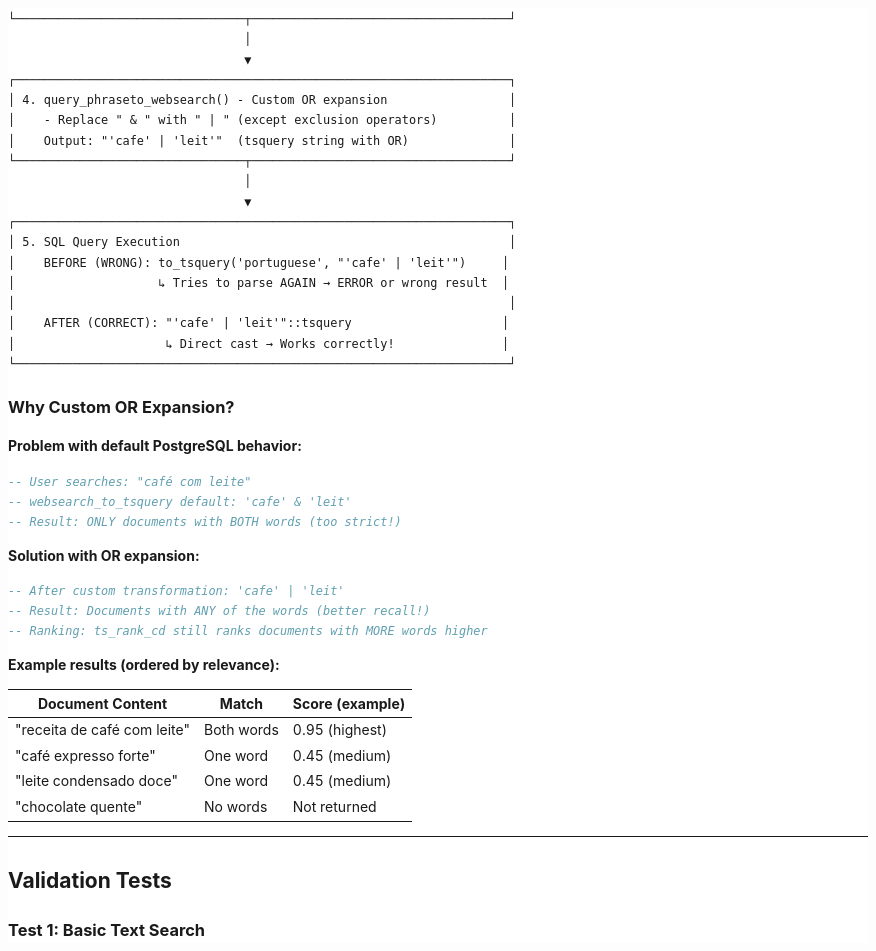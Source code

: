 ```
└────────────────────────────────┬────────────────────────────────────┘
                                 │
                                 ▼
┌─────────────────────────────────────────────────────────────────────┐
│ 4. query_phraseto_websearch() - Custom OR expansion                 │
│    - Replace " & " with " | " (except exclusion operators)          │
│    Output: "'cafe' | 'leit'"  (tsquery string with OR)              │
└────────────────────────────────┬────────────────────────────────────┘
                                 │
                                 ▼
┌─────────────────────────────────────────────────────────────────────┐
│ 5. SQL Query Execution                                              │
│    BEFORE (WRONG): to_tsquery('portuguese', "'cafe' | 'leit'")     │
│                    ↳ Tries to parse AGAIN → ERROR or wrong result  │
│                                                                     │
│    AFTER (CORRECT): "'cafe' | 'leit'"::tsquery                     │
│                     ↳ Direct cast → Works correctly!               │
└─────────────────────────────────────────────────────────────────────┘
```

### Why Custom OR Expansion?

**Problem with default PostgreSQL behavior:**
```sql
-- User searches: "café com leite"
-- websearch_to_tsquery default: 'cafe' & 'leit'
-- Result: ONLY documents with BOTH words (too strict!)
```

**Solution with OR expansion:**
```sql
-- After custom transformation: 'cafe' | 'leit'
-- Result: Documents with ANY of the words (better recall!)
-- Ranking: ts_rank_cd still ranks documents with MORE words higher
```

**Example results (ordered by relevance):**

| Document Content | Match | Score (example) |
|-----------------|-------|-----------------|
| "receita de café com leite" | Both words | 0.95 (highest) |
| "café expresso forte" | One word | 0.45 (medium) |
| "leite condensado doce" | One word | 0.45 (medium) |
| "chocolate quente" | No words | Not returned |

---

## Validation Tests

### Test 1: Basic Text Search

